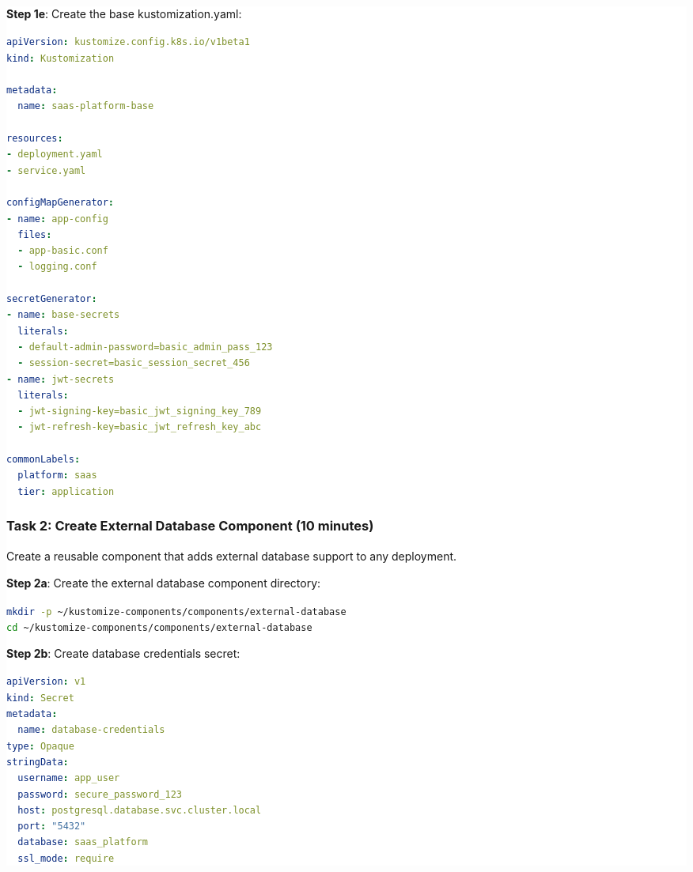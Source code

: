 **Step 1e**: Create the base kustomization.yaml:
```yaml
apiVersion: kustomize.config.k8s.io/v1beta1
kind: Kustomization

metadata:
  name: saas-platform-base

resources:
- deployment.yaml
- service.yaml

configMapGenerator:
- name: app-config
  files:
  - app-basic.conf
  - logging.conf

secretGenerator:
- name: base-secrets
  literals:
  - default-admin-password=basic_admin_pass_123
  - session-secret=basic_session_secret_456
- name: jwt-secrets
  literals:
  - jwt-signing-key=basic_jwt_signing_key_789
  - jwt-refresh-key=basic_jwt_refresh_key_abc

commonLabels:
  platform: saas
  tier: application
```

### Task 2: Create External Database Component (10 minutes)
Create a reusable component that adds external database support to any deployment.

**Step 2a**: Create the external database component directory:
```bash
mkdir -p ~/kustomize-components/components/external-database
cd ~/kustomize-components/components/external-database
```

**Step 2b**: Create database credentials secret:
```yaml
apiVersion: v1
kind: Secret
metadata:
  name: database-credentials
type: Opaque
stringData:
  username: app_user
  password: secure_password_123
  host: postgresql.database.svc.cluster.local
  port: "5432"
  database: saas_platform
  ssl_mode: require
```
